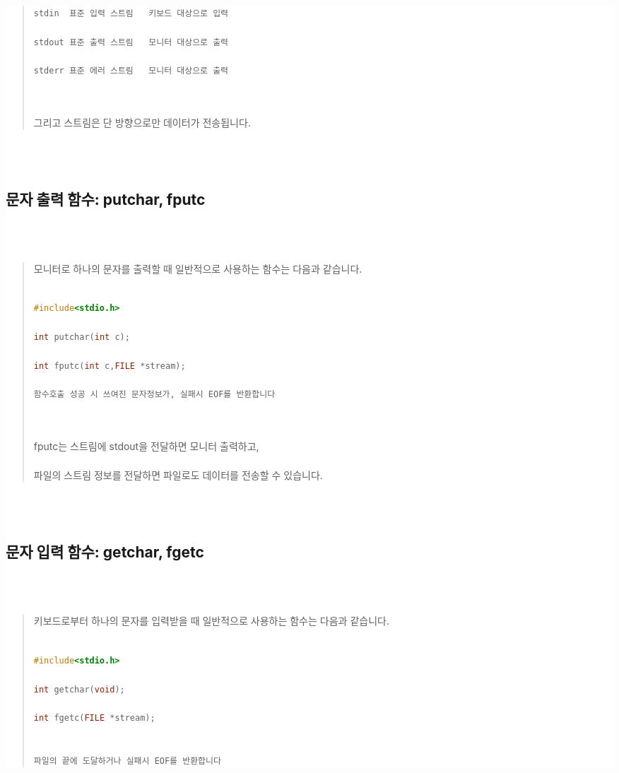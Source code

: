 >
>```C++
>stdin	표준 입력 스트림	키보드 대상으로 입력
>
>stdout	표준 출력 스트림	모니터 대상으로 출력
>
>stderr	표준 에러 스트림	모니터 대상으로 출력
>```
>
><br>
><br>
>그리고 스트림은 단 방향으로만 데이터가 전송됩니다.


<br>
<br>

## 문자 출력 함수: putchar, fputc
<br>
<br>


>모니터로 하나의 문자를 출력할 때 일반적으로 사용하는 함수는 다음과 같습니다.
><br>
><br>
>
>```C++
>#include<stdio.h>
>
>int putchar(int c);
>
>int fputc(int c,FILE *stream);
>
>함수호출 성공 시 쓰여진 문자정보가, 실패시 EOF를 반환합니다
>```
>
><br>
><br>
>fputc는 스트림에 stdout을 전달하면 모니터 출력하고, 
><br>
><br>
>파일의 스트림 정보를 전달하면 파일로도 데이터를 전송할 수 있습니다. 

<br>
<br>

## 문자 입력 함수: getchar, fgetc

<br>
<br>

>키보드로부터 하나의 문자를 입력받을 때 일반적으로 사용하는 함수는 다음과 같습니다.
><br>
><br>
>
>```C++
>#include<stdio.h>
>
>int getchar(void);
>
>int fgetc(FILE *stream);
>
>
>파일의 끝에 도달하거나 실패시 EOF를 반환합니다
>```